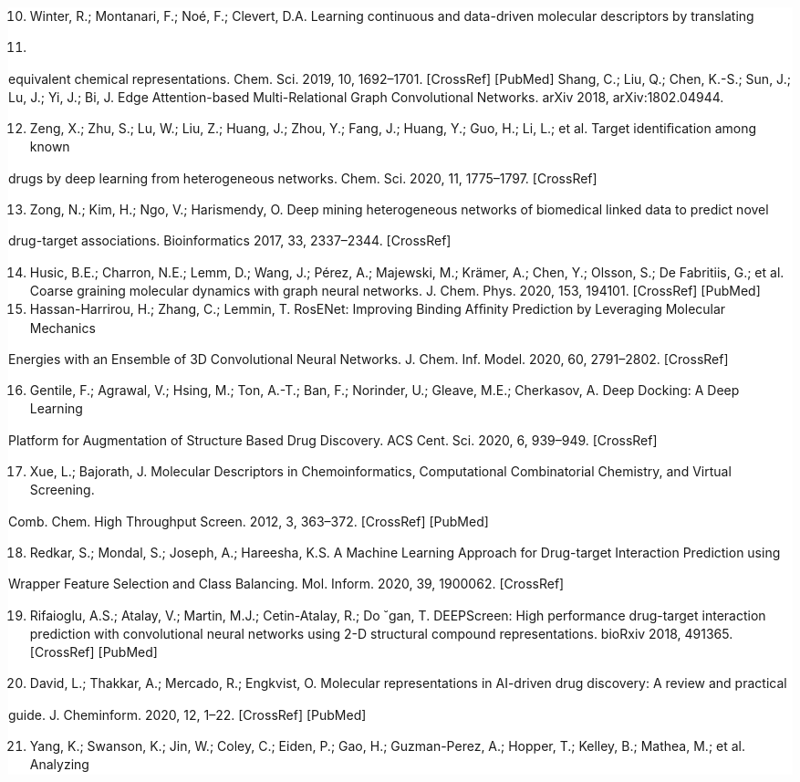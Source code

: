 
10. Winter, R.; Montanari, F.; Noé, F.; Clevert, D.A. Learning continuous and data-driven molecular descriptors by translating

11.

equivalent chemical representations. Chem. Sci. 2019, 10, 1692–1701. [CrossRef] [PubMed]
Shang, C.; Liu, Q.; Chen, K.-S.; Sun, J.; Lu, J.; Yi, J.; Bi, J. Edge Attention-based Multi-Relational Graph Convolutional Networks.
arXiv 2018, arXiv:1802.04944.

12. Zeng, X.; Zhu, S.; Lu, W.; Liu, Z.; Huang, J.; Zhou, Y.; Fang, J.; Huang, Y.; Guo, H.; Li, L.; et al. Target identiﬁcation among known

drugs by deep learning from heterogeneous networks. Chem. Sci. 2020, 11, 1775–1797. [CrossRef]

13. Zong, N.; Kim, H.; Ngo, V.; Harismendy, O. Deep mining heterogeneous networks of biomedical linked data to predict novel

drug-target associations. Bioinformatics 2017, 33, 2337–2344. [CrossRef]

14. Husic, B.E.; Charron, N.E.; Lemm, D.; Wang, J.; Pérez, A.; Majewski, M.; Krämer, A.; Chen, Y.; Olsson, S.; De Fabritiis, G.; et al.
Coarse graining molecular dynamics with graph neural networks. J. Chem. Phys. 2020, 153, 194101. [CrossRef] [PubMed]
15. Hassan-Harrirou, H.; Zhang, C.; Lemmin, T. RosENet: Improving Binding Afﬁnity Prediction by Leveraging Molecular Mechanics

Energies with an Ensemble of 3D Convolutional Neural Networks. J. Chem. Inf. Model. 2020, 60, 2791–2802. [CrossRef]

16. Gentile, F.; Agrawal, V.; Hsing, M.; Ton, A.-T.; Ban, F.; Norinder, U.; Gleave, M.E.; Cherkasov, A. Deep Docking: A Deep Learning

Platform for Augmentation of Structure Based Drug Discovery. ACS Cent. Sci. 2020, 6, 939–949. [CrossRef]

17. Xue, L.; Bajorath, J. Molecular Descriptors in Chemoinformatics, Computational Combinatorial Chemistry, and Virtual Screening.

Comb. Chem. High Throughput Screen. 2012, 3, 363–372. [CrossRef] [PubMed]

18. Redkar, S.; Mondal, S.; Joseph, A.; Hareesha, K.S. A Machine Learning Approach for Drug-target Interaction Prediction using

Wrapper Feature Selection and Class Balancing. Mol. Inform. 2020, 39, 1900062. [CrossRef]

19. Rifaioglu, A.S.; Atalay, V.; Martin, M.J.; Cetin-Atalay, R.; Do ˘gan, T. DEEPScreen: High performance drug-target interaction
prediction with convolutional neural networks using 2-D structural compound representations. bioRxiv 2018, 491365. [CrossRef]
[PubMed]

20. David, L.; Thakkar, A.; Mercado, R.; Engkvist, O. Molecular representations in AI-driven drug discovery: A review and practical

guide. J. Cheminform. 2020, 12, 1–22. [CrossRef] [PubMed]

21. Yang, K.; Swanson, K.; Jin, W.; Coley, C.; Eiden, P.; Gao, H.; Guzman-Perez, A.; Hopper, T.; Kelley, B.; Mathea, M.; et al. Analyzing
